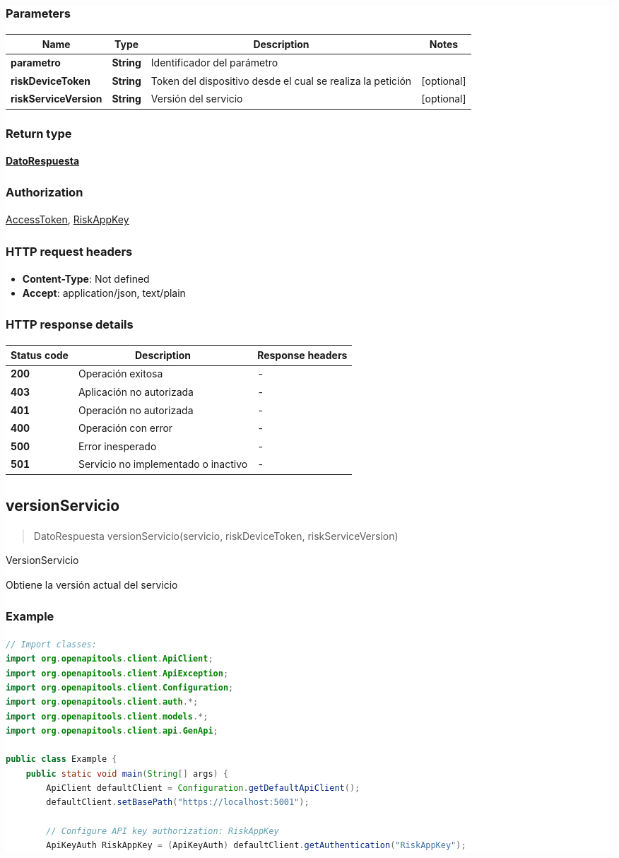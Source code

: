### Parameters


| Name | Type | Description  | Notes |
|------------- | ------------- | ------------- | -------------|
| **parametro** | **String**| Identificador del parámetro | |
| **riskDeviceToken** | **String**| Token del dispositivo desde el cual se realiza la petición | [optional] |
| **riskServiceVersion** | **String**| Versión del servicio | [optional] |

### Return type

[**DatoRespuesta**](DatoRespuesta.md)

### Authorization

[AccessToken](../README.md#AccessToken), [RiskAppKey](../README.md#RiskAppKey)

### HTTP request headers

- **Content-Type**: Not defined
- **Accept**: application/json, text/plain


### HTTP response details
| Status code | Description | Response headers |
|-------------|-------------|------------------|
| **200** | Operación exitosa |  -  |
| **403** | Aplicación no autorizada |  -  |
| **401** | Operación no autorizada |  -  |
| **400** | Operación con error |  -  |
| **500** | Error inesperado |  -  |
| **501** | Servicio no implementado o inactivo |  -  |


## versionServicio

> DatoRespuesta versionServicio(servicio, riskDeviceToken, riskServiceVersion)

VersionServicio

Obtiene la versión actual del servicio

### Example

```java
// Import classes:
import org.openapitools.client.ApiClient;
import org.openapitools.client.ApiException;
import org.openapitools.client.Configuration;
import org.openapitools.client.auth.*;
import org.openapitools.client.models.*;
import org.openapitools.client.api.GenApi;

public class Example {
    public static void main(String[] args) {
        ApiClient defaultClient = Configuration.getDefaultApiClient();
        defaultClient.setBasePath("https://localhost:5001");
        
        // Configure API key authorization: RiskAppKey
        ApiKeyAuth RiskAppKey = (ApiKeyAuth) defaultClient.getAuthentication("RiskAppKey");
```